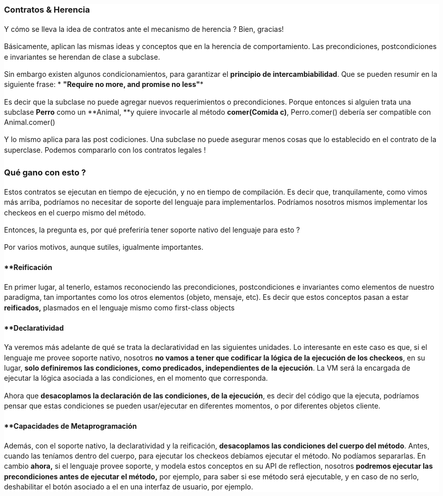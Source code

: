 
### []()Contratos & Herencia
Y cómo se lleva la idea de contratos ante el mecanismo de herencia ?
Bien, gracias!

Básicamente, aplican las mismas ideas y conceptos que en la herencia de comportamiento. Las precondiciones, postcondiciones e invariantes se herendan de clase a subclase.

Sin embargo existen algunos condicionamientos, para garantizar el **principio de intercambiabilidad**. Que se pueden resumir en la siguiente frase:
*
**"Require no more, and promise no less"***


Es decir que la subclase no puede agregar nuevos requerimientos o precondiciones. Porque entonces si alguien trata una subclase **Perro** como un **Animal, **y quiere invocarle al método **comer(Comida c)**, Perro.comer()  debería ser compatible con Animal.comer()

Y lo mismo aplica para las post codiciones. Una subclase no puede asegurar menos cosas que lo establecido en el contrato de la superclase.
Podemos compararlo con los contratos legales !

### []()


### []()Qué gano con esto ?

Estos contratos se ejecutan en tiempo de ejecución, y no en tiempo de compilación. Es decir que, tranquilamente, como vimos más arriba, podríamos no necesitar de soporte del lenguaje para implementarlos. Podríamos nosotros mismos implementar los checkeos en el cuerpo mismo del método.

Entonces, la pregunta es, por qué preferiría tener soporte nativo del lenguaje para esto ?

Por varios motivos, aunque sutiles, igualmente importantes.

#### **[]()Reificación

En primer lugar, al tenerlo, estamos reconociendo las precondiciones, postcondiciones e invariantes como elementos de nuestro paradigma, tan importantes como los otros elementos (objeto, mensaje, etc). Es decir que estos conceptos pasan a estar **reificados,** plasmados en el lenguaje mismo como first-class objects

#### **[]()Declaratividad
Ya veremos más adelante de qué se trata la declaratividad en las siguientes unidades. 
Lo interesante en este caso es que, si el lenguaje me provee soporte nativo, nosotros **no vamos a tener que codificar la lógica de la ejecución de los checkeos**, en su lugar, **solo definiremos las condiciones, como predicados, independientes de la ejecución**. 
La VM será la encargada de ejecutar la lógica asociada a las condiciones, en el momento que corresponda.

Ahora que **desacoplamos la declaración de las condiciones, de la ejecución**, es decir del código que la ejecuta, podríamos pensar que estas condiciones se pueden usar/ejecutar en diferentes momentos, o por diferentes objetos cliente.

#### **[]()Capacidades de Metaprogramación
Además, con el soporte nativo, la declaratividad y la reificación, **desacoplamos las condiciones del cuerpo del método**.
Antes, cuando las teníamos dentro del cuerpo, para ejecutar los checkeos debíamos ejecutar el método. No podíamos separarlas.
En cambio **ahora,** si el lenguaje provee soporte, y modela estos conceptos en su API de reflection, nosotros **podremos ejecutar las precondiciones antes de ejecutar el método,** por ejemplo, para saber si ese método será ejecutable, y en caso de no serlo, deshabilitar el botón asociado a el en una interfaz de usuario, por ejemplo.
